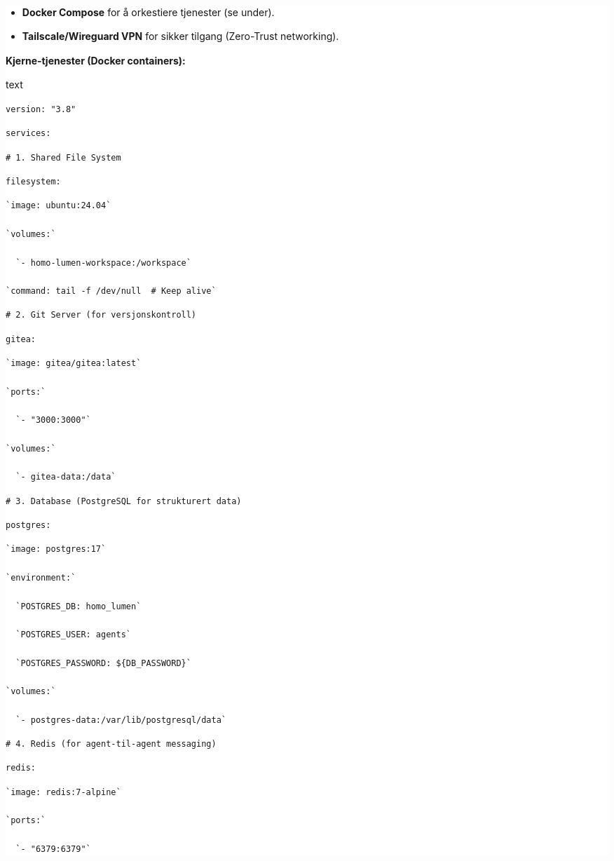 * **Docker Compose** for å orkestiere tjenester (se under).

* **Tailscale/Wireguard VPN** for sikker tilgang (Zero-Trust networking).

**Kjerne-tjenester (Docker containers):**

text

`version: "3.8"`

`services:`

  `# 1. Shared File System`

  `filesystem:`

    `image: ubuntu:24.04`

    `volumes:`

      `- homo-lumen-workspace:/workspace`

    `command: tail -f /dev/null  # Keep alive`

  `# 2. Git Server (for versjonskontroll)`

  `gitea:`

    `image: gitea/gitea:latest`

    `ports:`

      `- "3000:3000"`

    `volumes:`

      `- gitea-data:/data`

  `# 3. Database (PostgreSQL for strukturert data)`

  `postgres:`

    `image: postgres:17`

    `environment:`

      `POSTGRES_DB: homo_lumen`

      `POSTGRES_USER: agents`

      `POSTGRES_PASSWORD: ${DB_PASSWORD}`

    `volumes:`

      `- postgres-data:/var/lib/postgresql/data`

  `# 4. Redis (for agent-til-agent messaging)`

  `redis:`

    `image: redis:7-alpine`

    `ports:`

      `- "6379:6379"`
